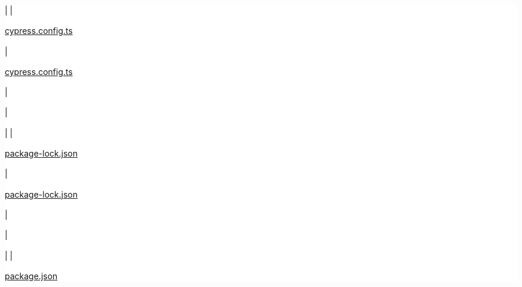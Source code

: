 |
| 

[cypress.config.ts](https://github.com/pankod/superplate-core-plugins/blob/master/cypress.config.ts "cypress.config.ts")







 | 

[cypress.config.ts](https://github.com/pankod/superplate-core-plugins/blob/master/cypress.config.ts "cypress.config.ts")







 | 

 | 

 |
| 

[package-lock.json](https://github.com/pankod/superplate-core-plugins/blob/master/package-lock.json "package-lock.json")







 | 

[package-lock.json](https://github.com/pankod/superplate-core-plugins/blob/master/package-lock.json "package-lock.json")







 | 

 | 

 |
| 

[package.json](https://github.com/pankod/superplate-core-plugins/blob/master/package.json "package.json")
